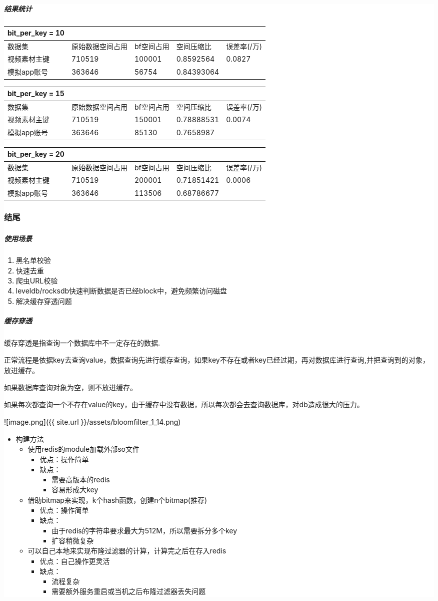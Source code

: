 ##### 结果统计

bit_per_key = 10 | | | | |
--- | --- | --- | --- | ---
数据集 | 原始数据空间占用 | bf空间占用 | 空间压缩比 | 误差率(/万)
视频素材主键 | 710519 | 100001 | 0.8592564 | 0.0827
模拟app账号 | 363646 | 56754 | 0.84393064 | 

bit_per_key = 15 | | | | |
--- | --- | --- | --- | ---
数据集 | 原始数据空间占用 | bf空间占用 | 空间压缩比 | 误差率(/万)
视频素材主键 | 710519 | 150001 | 0.78888531 | 0.0074
模拟app账号 | 363646 | 85130 | 0.7658987 | 

bit_per_key = 20 | | | | |
--- | --- | --- | --- | ---
数据集 | 原始数据空间占用 | bf空间占用 | 空间压缩比 | 误差率(/万)
视频素材主键 | 710519 | 200001 | 0.71851421 | 0.0006
模拟app账号 | 363646 | 113506 | 0.68786677 | 

### 结尾

##### 使用场景

1. 黑名单校验
2. 快速去重
3. 爬虫URL校验
4. leveldb/rocksdb快速判断数据是否已经block中，避免频繁访问磁盘
5. 解决缓存穿透问题

##### 缓存穿透

缓存穿透是指查询一个数据库中不一定存在的数据.

正常流程是依据key去查询value，数据查询先进行缓存查询，如果key不存在或者key已经过期，再对数据库进行查询,并把查询到的对象，放进缓存。

如果数据库查询对象为空，则不放进缓存。


如果每次都查询一个不存在value的key，由于缓存中没有数据，所以每次都会去查询数据库，对db造成很大的压力。

![image.png]({{ site.url }}/assets/bloomfilter_1_14.png)

- 构建方法
  - 使用redis的module加载外部so文件
    - 优点：操作简单
    - 缺点：
      - 需要高版本的redis
      - 容易形成大key
  - 借助bitmap来实现，k个hash函数，创建n个bitmap(推荐)
    - 优点：操作简单
    - 缺点：
      - 由于redis的字符串要求最大为512M，所以需要拆分多个key
      - 扩容稍微复杂
  - 可以自己本地来实现布隆过滤器的计算，计算完之后在存入redis
    - 优点：自己操作更灵活
    - 缺点：
      - 流程复杂
      - 需要额外服务重启或当机之后布隆过滤器丢失问题
